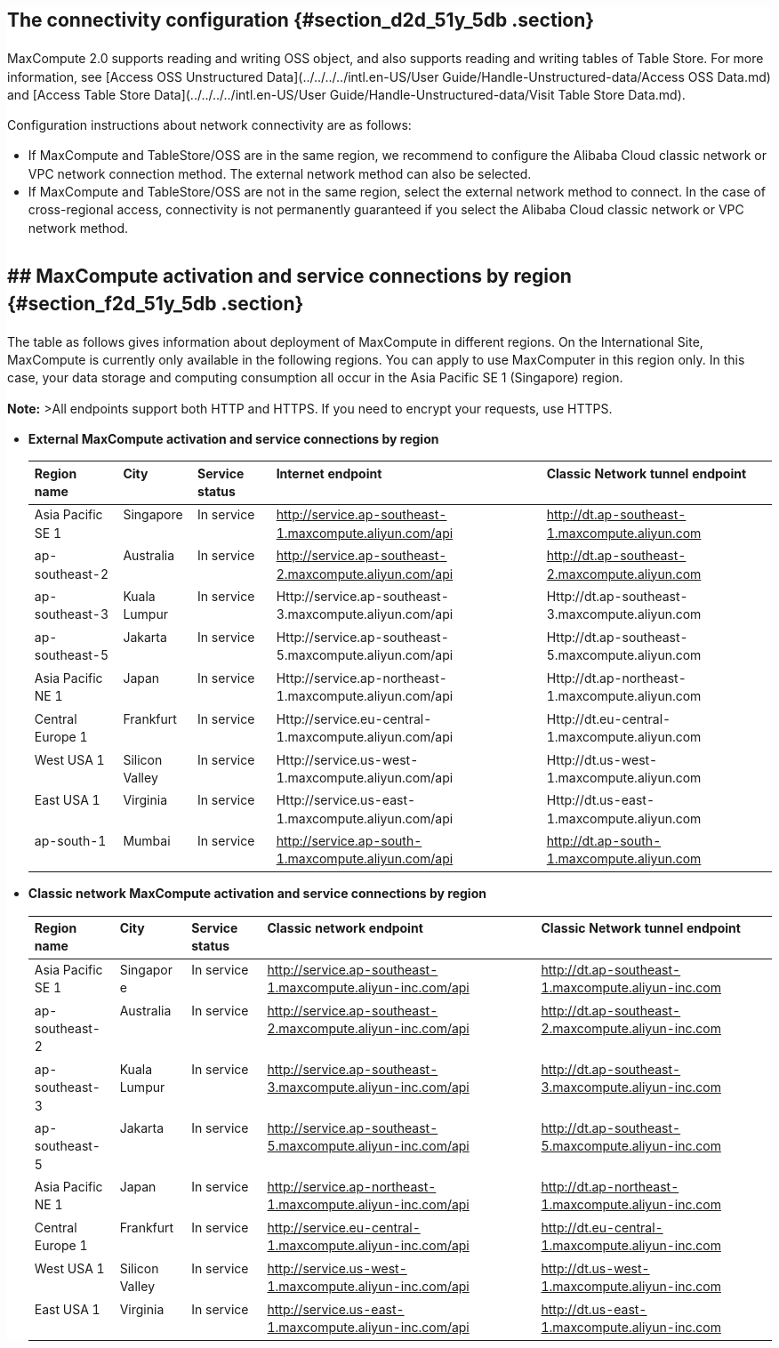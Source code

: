 
## The connectivity configuration {#section_d2d_51y_5db .section}

MaxCompute 2.0 supports reading and writing OSS object, and also supports reading and writing tables of Table Store. For more information, see [Access OSS Unstructured Data](../../../../intl.en-US/User Guide/Handle-Unstructured-data/Access OSS Data.md) and [Access Table Store Data](../../../../intl.en-US/User Guide/Handle-Unstructured-data/Visit Table Store Data.md).

Configuration instructions about network connectivity are as follows:

-   If MaxCompute and TableStore/OSS are in the same region, we recommend to configure the Alibaba Cloud classic network or VPC network connection method. The external network method can also be selected.
-   If MaxCompute and TableStore/OSS are not in the same region, select the external network method to connect. In the case of cross-regional access, connectivity is not permanently guaranteed if you select the Alibaba Cloud classic network or VPC network method.

## \#\# MaxCompute activation and service connections by region {#section_f2d_51y_5db .section}

The table as follows gives information about deployment of MaxCompute in different regions. On the International Site, MaxCompute is currently only available in the following regions. You can apply to use MaxComputer in this region only. In this case, your data storage and computing consumption all occur in the Asia Pacific SE 1 \(Singapore\) region.

**Note:** \>All endpoints support both HTTP and HTTPS. If you need to encrypt your requests, use HTTPS.

-   **External MaxCompute activation and service connections by region**

    |Region name|City|Service status|Internet endpoint|Classic Network tunnel endpoint|
    |:----------|:---|:-------------|:----------------|:------------------------------|
    |Asia Pacific SE 1|Singapore|In service|http://service.ap-southeast-1.maxcompute.aliyun.com/api|http://dt.ap-southeast-1.maxcompute.aliyun.com|
    |ap-southeast-2|Australia|In service|http://service.ap-southeast-2.maxcompute.aliyun.com/api|http://dt.ap-southeast-2.maxcompute.aliyun.com|
    |ap-southeast-3|Kuala Lumpur|In service|Http://service.ap-southeast-3.maxcompute.aliyun.com/api|Http://dt.ap-southeast-3.maxcompute.aliyun.com|
    |ap-southeast-5|Jakarta|In service|Http://service.ap-southeast-5.maxcompute.aliyun.com/api|Http://dt.ap-southeast-5.maxcompute.aliyun.com|
    |Asia Pacific NE 1|Japan|In service|Http://service.ap-northeast-1.maxcompute.aliyun.com/api|Http://dt.ap-northeast-1.maxcompute.aliyun.com|
    |Central Europe 1|Frankfurt|In service|Http://service.eu-central-1.maxcompute.aliyun.com/api|Http://dt.eu-central-1.maxcompute.aliyun.com|
    |West USA 1|Silicon Valley|In service|Http://service.us-west-1.maxcompute.aliyun.com/api|Http://dt.us-west-1.maxcompute.aliyun.com|
    |East USA 1|Virginia|In service|Http://service.us-east-1.maxcompute.aliyun.com/api|Http://dt.us-east-1.maxcompute.aliyun.com|
    |ap-south-1|Mumbai |In service|http://service.ap-south-1.maxcompute.aliyun.com/api|http://dt.ap-south-1.maxcompute.aliyun.com|

-   **Classic network MaxCompute activation and service connections by region**

    |Region name|City|Service status|Classic network endpoint|Classic Network tunnel endpoint|
    |-----------|----|--------------|------------------------|-------------------------------|
    |Asia Pacific SE 1|Singapore|In service|http://service.ap-southeast-1.maxcompute.aliyun-inc.com/api|http://dt.ap-southeast-1.maxcompute.aliyun-inc.com|
    |ap-southeast-2|Australia|In service|http://service.ap-southeast-2.maxcompute.aliyun-inc.com/api|http://dt.ap-southeast-2.maxcompute.aliyun-inc.com|
    |ap-southeast-3|Kuala Lumpur|In service|http://service.ap-southeast-3.maxcompute.aliyun-inc.com/api|http://dt.ap-southeast-3.maxcompute.aliyun-inc.com|
    |ap-southeast-5|Jakarta|In service|http://service.ap-southeast-5.maxcompute.aliyun-inc.com/api|http://dt.ap-southeast-5.maxcompute.aliyun-inc.com|
    |Asia Pacific NE 1|Japan|In service|http://service.ap-northeast-1.maxcompute.aliyun-inc.com/api|http://dt.ap-northeast-1.maxcompute.aliyun-inc.com|
    |Central Europe 1|Frankfurt|In service|http://service.eu-central-1.maxcompute.aliyun-inc.com/api|http://dt.eu-central-1.maxcompute.aliyun-inc.com|
    |West USA 1|Silicon Valley|In service|http://service.us-west-1.maxcompute.aliyun-inc.com/api|http://dt.us-west-1.maxcompute.aliyun-inc.com|
    |East USA 1|Virginia|In service|http://service.us-east-1.maxcompute.aliyun-inc.com/api|http://dt.us-east-1.maxcompute.aliyun-inc.com|